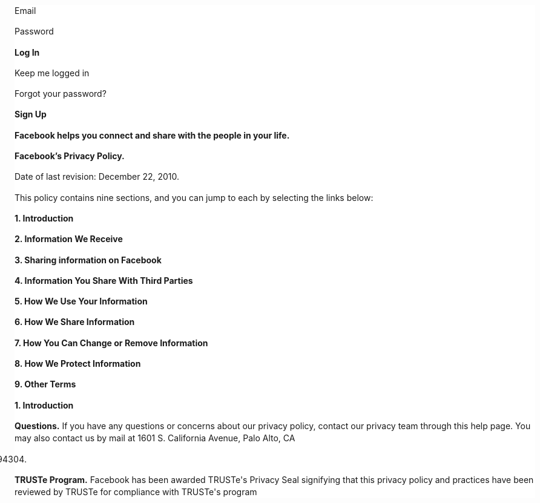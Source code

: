 
Email


Password


**Log In**


Keep me logged in


Forgot your password?


**Sign Up**


**Facebook helps you connect and share with the people in your life.**


**Facebook’s Privacy Policy.**


Date of last revision: December 22, 2010.


This policy contains nine sections, and you can jump to each by selecting the links below:


**1. Introduction**


**2. Information We Receive**


**3. Sharing information on Facebook**


**4. Information You Share With Third Parties**


**5. How We Use Your Information**


**6. How We Share Information**


**7. How You Can Change or Remove Information**


**8. How We Protect Information**


**9. Other Terms**


**1. Introduction**


**Questions.** If you have any questions or concerns about our privacy policy, contact our privacy team through this help page. You may also contact us by mail at 1601 S. California Avenue, Palo Alto, CA


94304.


**TRUSTe Program.** Facebook has been awarded TRUSTe's Privacy Seal signifying that this privacy policy and practices have been reviewed by TRUSTe for compliance with TRUSTe's program
